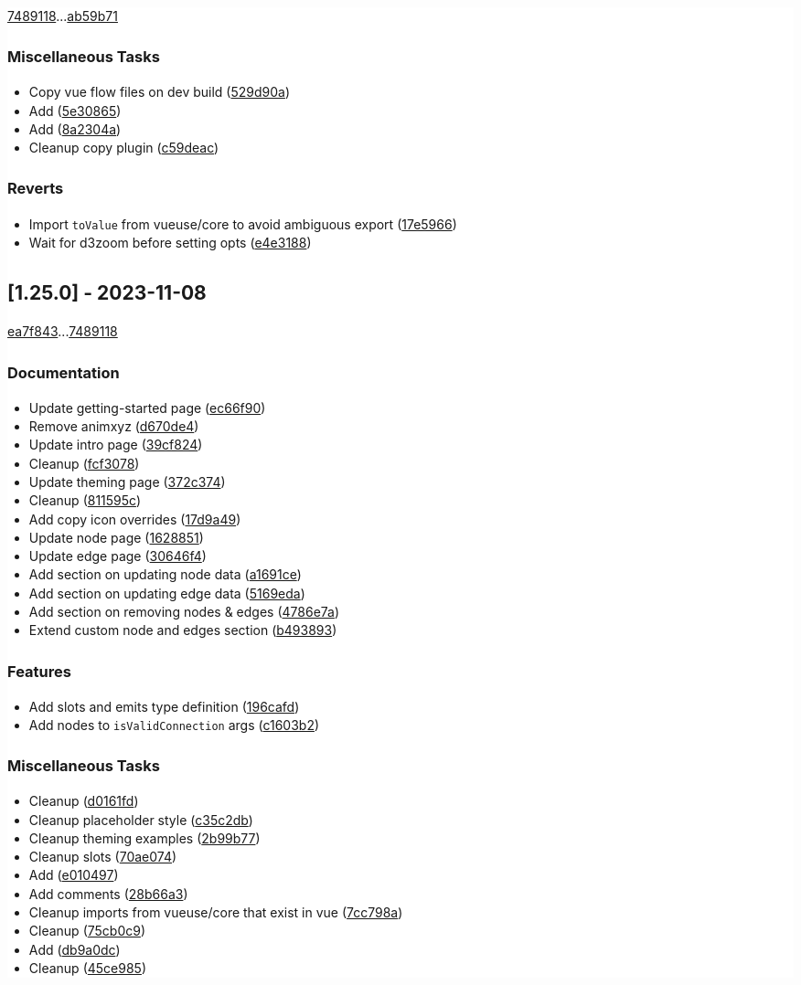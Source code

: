 [7489118](74891189e7591776d43817d8bf9dee9a5a711a73)...[ab59b71](ab59b71136e97ca17230ed1cd49ab243dc1f4355)

### Miscellaneous Tasks

- Copy vue flow files on dev build ([529d90a](529d90a3be6a30e5b9dd6a96311e4caea9795900))
- Add ([5e30865](5e308652a3a644d52f05c9aea0882cf2262f844c))
- Add ([8a2304a](8a2304a52e90651e535a701dd8332864e00442c3))
- Cleanup copy plugin ([c59deac](c59deacf3f3289cc5d03da8735f038a2399d0667))

### Reverts

- Import `toValue` from vueuse/core to avoid ambiguous export ([17e5966](17e5966e4f43311d7bbf62f3677303c8dace0c83))
- Wait for d3zoom before setting opts ([e4e3188](e4e3188b76c514cb88672060eb84f5786890b62d))

## [1.25.0] - 2023-11-08

[ea7f843](ea7f8435ef5b4d030fc4b112ac2617e2de1c3936)...[7489118](74891189e7591776d43817d8bf9dee9a5a711a73)

### Documentation

- Update getting-started page ([ec66f90](ec66f90cb08efc74ac3d849ce47e62b0c129692a))
- Remove animxyz ([d670de4](d670de4671a00e1aec9d8eae67d5aab4499a946a))
- Update intro page ([39cf824](39cf82431f34b3ff339e26a346a04e7ca8f11069))
- Cleanup ([fcf3078](fcf3078d5b8116060bdd03a21955b7cbf110f11d))
- Update theming page ([372c374](372c37469ebfc88cdd9ab0e0fd8a1407c6f24486))
- Cleanup ([811595c](811595cd1791c1f68619c55c640301187abc3cf5))
- Add copy icon overrides ([17d9a49](17d9a49610246f4a3d57e713ae06737c1f1a7229))
- Update node page ([1628851](162885199fe392831022f2e65a9819c55599c932))
- Update edge page ([30646f4](30646f4c2b8306e552aeb0895701746d2879f00b))
- Add section on updating node data ([a1691ce](a1691ce91031da98d70009b81f8d44018d59f0f1))
- Add section on updating edge data ([5169eda](5169edad6d664f26ccd66b096e0475ebdf2c20b2))
- Add section on removing nodes & edges ([4786e7a](4786e7ab5eb2c677775380f35bd1fe8ac565713d))
- Extend custom node and edges section ([b493893](b4938930adf4d2767270099ca5d75990a50a9854))

### Features

- Add slots and emits type definition ([196cafd](196cafdf81088644ada5f07ef65ee5e3203985ab))
- Add nodes to `isValidConnection` args ([c1603b2](c1603b2d5848c4e6ae0256ee2c253810a8f27526))

### Miscellaneous Tasks

- Cleanup ([d0161fd](d0161fd417ea7ac7461650749369ed8920503e6a))
- Cleanup placeholder style ([c35c2db](c35c2dbcc069d5605d804ba73bbe8006bb3cd13b))
- Cleanup theming examples ([2b99b77](2b99b77aea809887d644e9d3a02102c83947d08c))
- Cleanup slots ([70ae074](70ae0749b77b5d3f8b7e5e2ea4d8a6b45fa47df0))
- Add ([e010497](e0104975caa97358e969a3508833600e428ee771))
- Add comments ([28b66a3](28b66a3d663cdaad2f1e7f1ba69c59102f33f088))
- Cleanup imports from vueuse/core that exist in vue ([7cc798a](7cc798adae4f755d013d2417859d60643deb6ece))
- Cleanup ([75cb0c9](75cb0c9b1ec8f02ba334762fd7c84fee7ea9e92f))
- Add ([db9a0dc](db9a0dc7d6a829ce3eefd69634cae3b06c4a2f62))
- Cleanup ([45ce985](45ce98558e2047c36346eb86cd5802021eff86e3))
